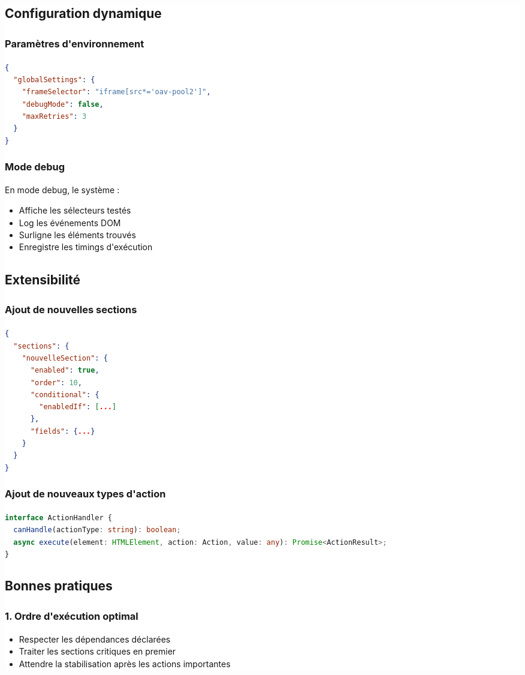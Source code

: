 ## Configuration dynamique

### Paramètres d'environnement
```json
{
  "globalSettings": {
    "frameSelector": "iframe[src*='oav-pool2']",
    "debugMode": false,
    "maxRetries": 3
  }
}
```

### Mode debug
En mode debug, le système :
- Affiche les sélecteurs testés
- Log les événements DOM
- Surligne les éléments trouvés
- Enregistre les timings d'exécution

## Extensibilité

### Ajout de nouvelles sections
```json
{
  "sections": {
    "nouvelleSection": {
      "enabled": true,
      "order": 10,
      "conditional": {
        "enabledIf": [...]
      },
      "fields": {...}
    }
  }
}
```

### Ajout de nouveaux types d'action
```typescript
interface ActionHandler {
  canHandle(actionType: string): boolean;
  async execute(element: HTMLElement, action: Action, value: any): Promise<ActionResult>;
}
```

## Bonnes pratiques

### 1. Ordre d'exécution optimal
- Respecter les dépendances déclarées
- Traiter les sections critiques en premier
- Attendre la stabilisation après les actions importantes
